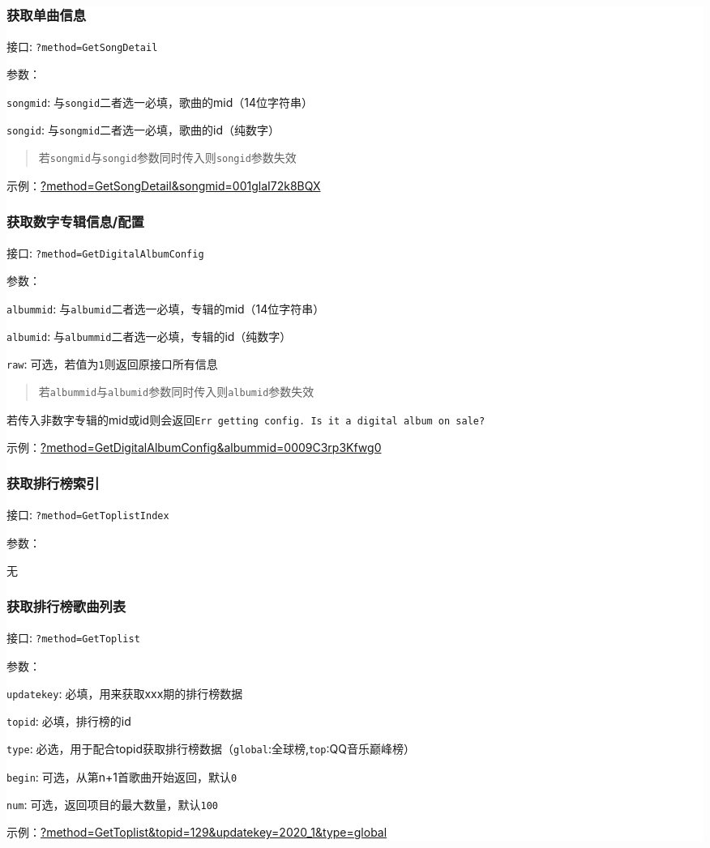 ### 获取单曲信息

接口: `?method=GetSongDetail`

参数：

`songmid`: 与`songid`二者选一必填，歌曲的mid（14位字符串）

`songid`: 与`songmid`二者选一必填，歌曲的id（纯数字）

 > 若`songmid`与`songid`参数同时传入则`songid`参数失效

示例：[?method=GetSongDetail&songmid=001glaI72k8BQX](http://a.hk08.horainwebs.top/?method=GetSongDetail&songmid=001glaI72k8BQX)

### 获取数字专辑信息/配置

接口: `?method=GetDigitalAlbumConfig`

参数：

`albummid`: 与`albumid`二者选一必填，专辑的mid（14位字符串）

`albumid`: 与`albummid`二者选一必填，专辑的id（纯数字）

`raw`: 可选，若值为`1`则返回原接口所有信息

 > 若`albummid`与`albumid`参数同时传入则`albumid`参数失效

若传入非数字专辑的mid或id则会返回`Err getting config. Is it a digital album on sale?`

示例：[?method=GetDigitalAlbumConfig&albummid=0009C3rp3Kfwg0](http://a.hk08.horainwebs.top/?method=GetDigitalAlbumConfig&albummid=0009C3rp3Kfwg0)

### 获取排行榜索引

接口: `?method=GetToplistIndex`

参数：

无

### 获取排行榜歌曲列表

接口: `?method=GetToplist`

参数：

`updatekey`: 必填，用来获取xxx期的排行榜数据

`topid`: 必填，排行榜的id

`type`: 必选，用于配合topid获取排行榜数据（`global`:全球榜,`top`:QQ音乐巅峰榜）

`begin`: 可选，从第n+1首歌曲开始返回，默认`0`

`num`: 可选，返回项目的最大数量，默认`100`

示例：[?method=GetToplist&topid=129&updatekey=2020_1&type=global](http://a.hk08.horainwebs.top/?method=GetToplist&topid=129&updatekey=2020_1&type=global)

